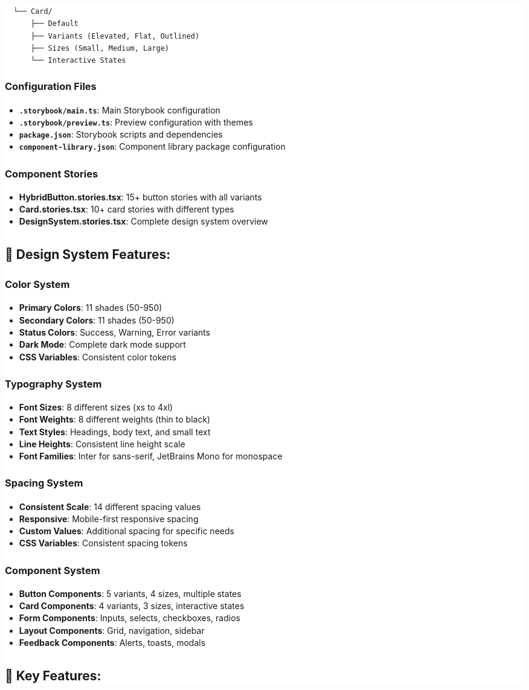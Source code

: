 ```
  └── Card/
      ├── Default
      ├── Variants (Elevated, Flat, Outlined)
      ├── Sizes (Small, Medium, Large)
      └── Interactive States
```

### **Configuration Files**
- **`.storybook/main.ts`**: Main Storybook configuration
- **`.storybook/preview.ts`**: Preview configuration with themes
- **`package.json`**: Storybook scripts and dependencies
- **`component-library.json`**: Component library package configuration

### **Component Stories**
- **HybridButton.stories.tsx**: 15+ button stories with all variants
- **Card.stories.tsx**: 10+ card stories with different types
- **DesignSystem.stories.tsx**: Complete design system overview

## 🎨 **Design System Features:**

### **Color System**
- **Primary Colors**: 11 shades (50-950)
- **Secondary Colors**: 11 shades (50-950)
- **Status Colors**: Success, Warning, Error variants
- **Dark Mode**: Complete dark mode support
- **CSS Variables**: Consistent color tokens

### **Typography System**
- **Font Sizes**: 8 different sizes (xs to 4xl)
- **Font Weights**: 8 different weights (thin to black)
- **Text Styles**: Headings, body text, and small text
- **Line Heights**: Consistent line height scale
- **Font Families**: Inter for sans-serif, JetBrains Mono for monospace

### **Spacing System**
- **Consistent Scale**: 14 different spacing values
- **Responsive**: Mobile-first responsive spacing
- **Custom Values**: Additional spacing for specific needs
- **CSS Variables**: Consistent spacing tokens

### **Component System**
- **Button Components**: 5 variants, 4 sizes, multiple states
- **Card Components**: 4 variants, 3 sizes, interactive states
- **Form Components**: Inputs, selects, checkboxes, radios
- **Layout Components**: Grid, navigation, sidebar
- **Feedback Components**: Alerts, toasts, modals

## 🚀 **Key Features:**
